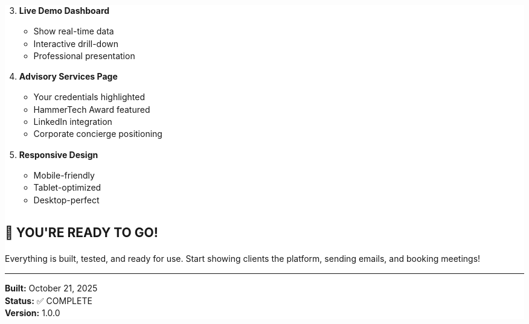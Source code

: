 3. **Live Demo Dashboard**
   - Show real-time data
   - Interactive drill-down
   - Professional presentation

4. **Advisory Services Page**
   - Your credentials highlighted
   - HammerTech Award featured
   - LinkedIn integration
   - Corporate concierge positioning

5. **Responsive Design**
   - Mobile-friendly
   - Tablet-optimized
   - Desktop-perfect

## 🎉 YOU'RE READY TO GO!

Everything is built, tested, and ready for use. Start showing clients the platform, sending emails, and booking meetings!

---

**Built:** October 21, 2025  
**Status:** ✅ COMPLETE  
**Version:** 1.0.0





